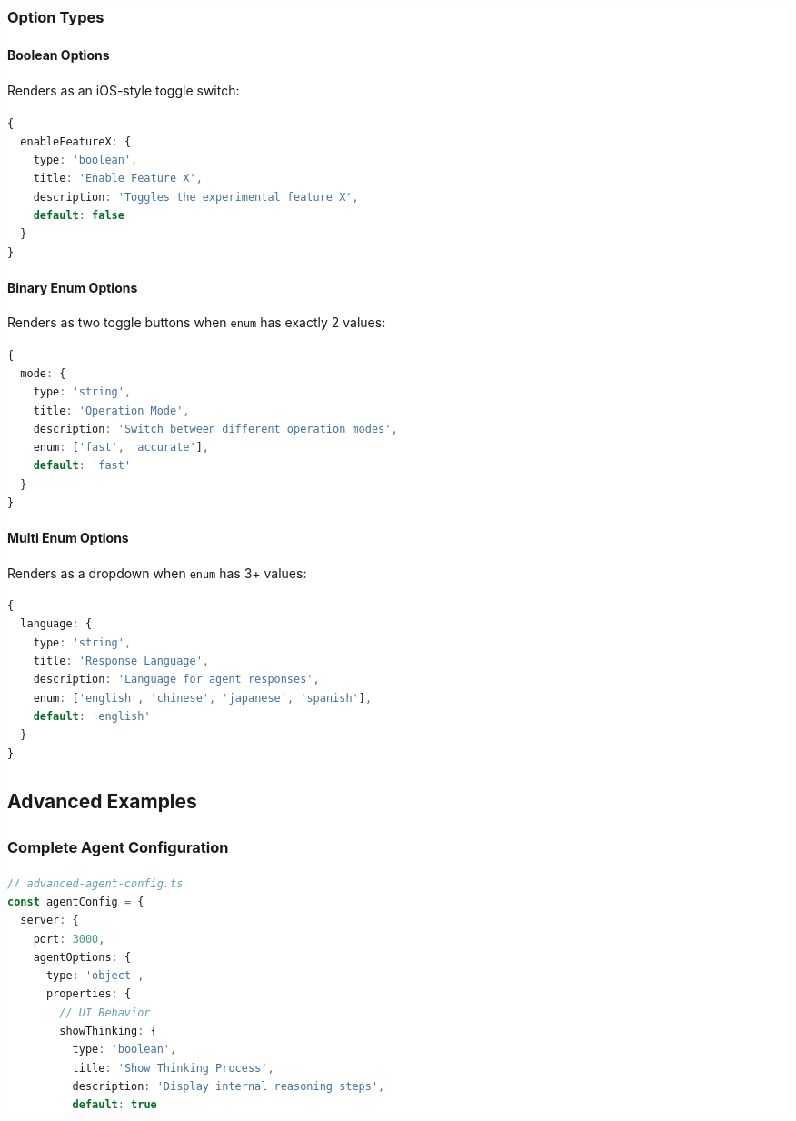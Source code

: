 ### Option Types

#### Boolean Options

Renders as an iOS-style toggle switch:

```typescript
{
  enableFeatureX: {
    type: 'boolean',
    title: 'Enable Feature X',
    description: 'Toggles the experimental feature X',
    default: false
  }
}
```

#### Binary Enum Options

Renders as two toggle buttons when `enum` has exactly 2 values:

```typescript
{
  mode: {
    type: 'string',
    title: 'Operation Mode',
    description: 'Switch between different operation modes',
    enum: ['fast', 'accurate'],
    default: 'fast'
  }
}
```

#### Multi Enum Options

Renders as a dropdown when `enum` has 3+ values:

```typescript
{
  language: {
    type: 'string',
    title: 'Response Language',
    description: 'Language for agent responses',
    enum: ['english', 'chinese', 'japanese', 'spanish'],
    default: 'english'
  }
}
```

## Advanced Examples

### Complete Agent Configuration

```typescript
// advanced-agent-config.ts
const agentConfig = {
  server: {
    port: 3000,
    agentOptions: {
      type: 'object',
      properties: {
        // UI Behavior
        showThinking: {
          type: 'boolean',
          title: 'Show Thinking Process',
          description: 'Display internal reasoning steps',
          default: true
```
